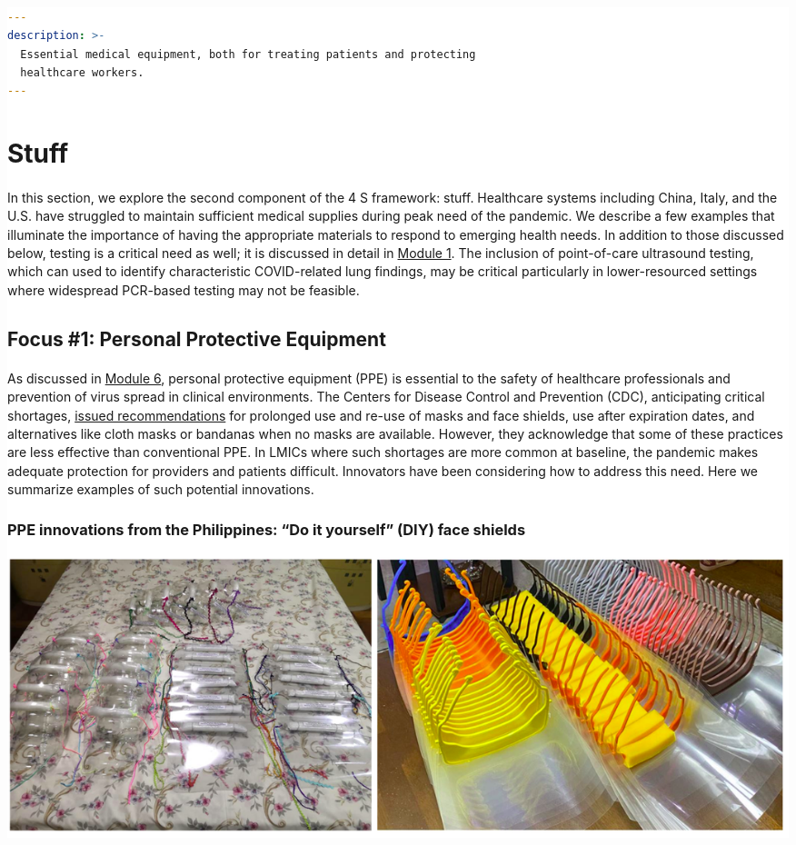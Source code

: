 ```yaml
---
description: >-
  Essential medical equipment, both for treating patients and protecting
  healthcare workers.
---
```


# Stuff

In this section, we explore the second component of the 4 S framework: stuff. Healthcare systems including China, Italy, and the U.S. have struggled to maintain sufficient medical supplies during peak need of the pandemic. We describe a few examples that illuminate the importance of having the appropriate materials to respond to emerging health needs. In addition to those discussed below, testing is a critical need as well; it is discussed in detail in [Module 1](https://curriculum.covidstudentresponse.org/module-1-from-bench-to-bedside). The inclusion of point-of-care ultrasound testing, which can used to identify characteristic COVID-related lung findings, may be critical particularly in lower-resourced settings where widespread PCR-based testing may not be feasible.

## **Focus \#1: Personal Protective Equipment**

As discussed in [Module 6](https://curriculum.covidstudentresponse.org/module-5-training-for-medical-student-specific-roles), personal protective equipment \(PPE\) is essential to the safety of healthcare professionals and prevention of virus spread in clinical environments. The Centers for Disease Control and Prevention \(CDC\), anticipating critical shortages, [issued recommendations](https://www.cdc.gov/coronavirus/2019-ncov/hcp/ppe-strategy/face-masks.html#crisis-capacity) for prolonged use and re-use of masks and face shields, use after expiration dates, and alternatives like cloth masks or bandanas when no masks are available. However, they acknowledge that some of these practices are less effective than conventional PPE. In LMICs where such shortages are more common at baseline, the pandemic makes adequate protection for providers and patients difficult. Innovators have been considering how to address this need. Here we summarize examples of such potential innovations.

### PPE innovations from the Philippines: “Do it yourself” \(DIY\) face shields

![DIY face shields, Philippines.](../.gitbook/assets/image%20%281%29.png)
